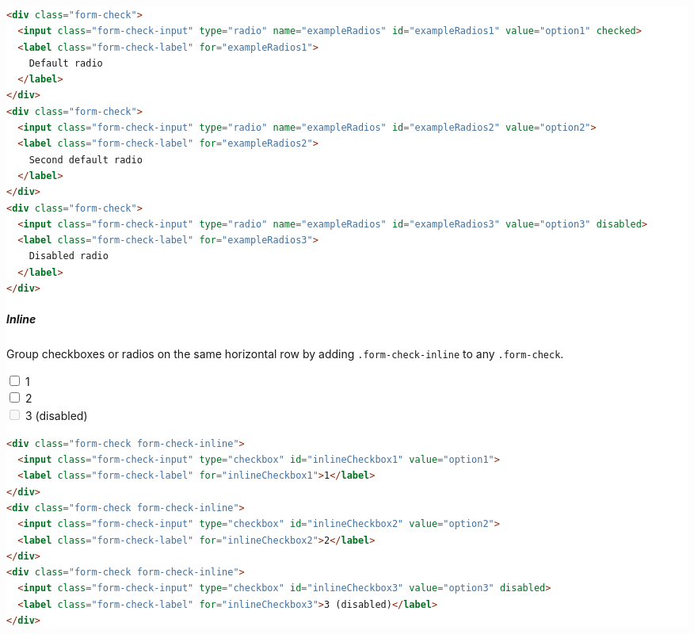 ``` html
<div class="form-check">
  <input class="form-check-input" type="radio" name="exampleRadios" id="exampleRadios1" value="option1" checked>
  <label class="form-check-label" for="exampleRadios1">
    Default radio
  </label>
</div>
<div class="form-check">
  <input class="form-check-input" type="radio" name="exampleRadios" id="exampleRadios2" value="option2">
  <label class="form-check-label" for="exampleRadios2">
    Second default radio
  </label>
</div>
<div class="form-check">
  <input class="form-check-input" type="radio" name="exampleRadios" id="exampleRadios3" value="option3" disabled>
  <label class="form-check-label" for="exampleRadios3">
    Disabled radio
  </label>
</div>
```

##### Inline

Group checkboxes or radios on the same horizontal row by adding `.form-check-inline` to any `.form-check`.

<div class="un-example mb-2">
    <div class="form-check form-check-inline">
        <input class="form-check-input" type="checkbox" id="inlineCheckbox1" value="option1">
        <label class="form-check-label" for="inlineCheckbox1">1</label>
    </div>
    <div class="form-check form-check-inline">
        <input class="form-check-input" type="checkbox" id="inlineCheckbox2" value="option2">
        <label class="form-check-label" for="inlineCheckbox2">2</label>
    </div>
    <div class="form-check form-check-inline">
        <input class="form-check-input" type="checkbox" id="inlineCheckbox3" value="option3" disabled>
        <label class="form-check-label" for="inlineCheckbox3">3 (disabled)</label>
    </div>
</div>

``` html
<div class="form-check form-check-inline">
  <input class="form-check-input" type="checkbox" id="inlineCheckbox1" value="option1">
  <label class="form-check-label" for="inlineCheckbox1">1</label>
</div>
<div class="form-check form-check-inline">
  <input class="form-check-input" type="checkbox" id="inlineCheckbox2" value="option2">
  <label class="form-check-label" for="inlineCheckbox2">2</label>
</div>
<div class="form-check form-check-inline">
  <input class="form-check-input" type="checkbox" id="inlineCheckbox3" value="option3" disabled>
  <label class="form-check-label" for="inlineCheckbox3">3 (disabled)</label>
</div>
```

